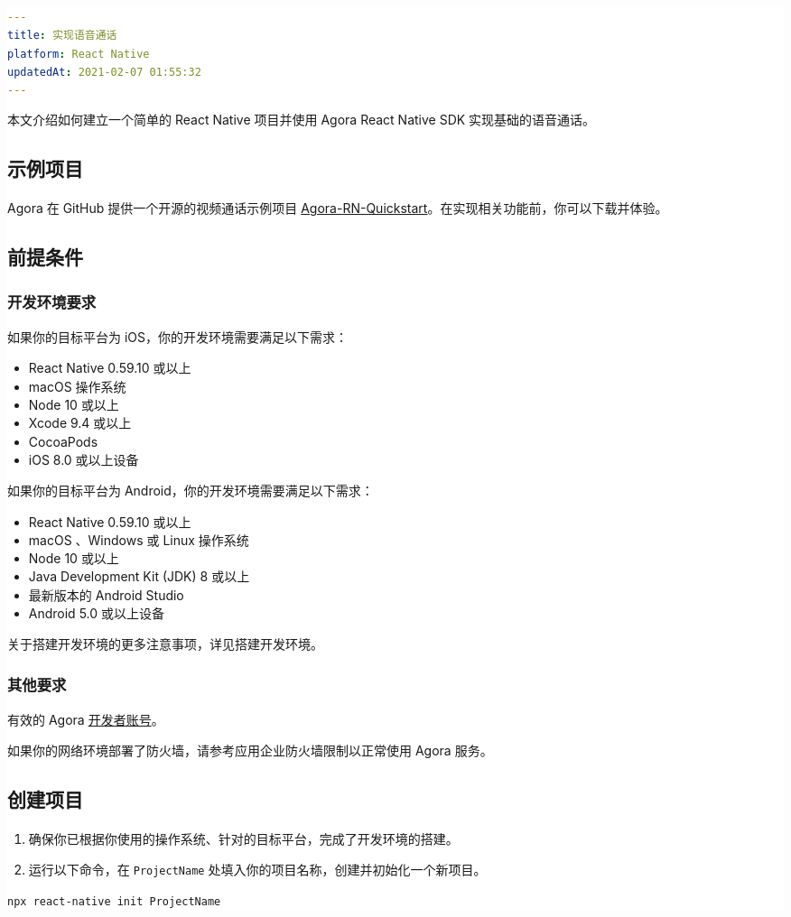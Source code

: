 ```yaml
---
title: 实现语音通话
platform: React Native
updatedAt: 2021-02-07 01:55:32
---
```

本文介绍如何建立一个简单的 React Native 项目并使用 Agora React Native SDK 实现基础的语音通话。

## 示例项目

Agora 在 GitHub 提供一个开源的视频通话示例项目 [Agora-RN-Quickstart](https://github.com/AgoraIO-Community/Agora-RN-Quickstart)。在实现相关功能前，你可以下载并体验。

## 前提条件

### 开发环境要求

如果你的目标平台为 iOS，你的开发环境需要满足以下需求：

- React Native 0.59.10 或以上
- macOS 操作系统
- Node 10 或以上
- Xcode 9.4 或以上
- CocoaPods
- iOS 8.0 或以上设备 

如果你的目标平台为 Android，你的开发环境需要满足以下需求：

- React Native 0.59.10 或以上
- macOS 、Windows 或 Linux 操作系统
- Node 10 或以上
- Java Development Kit (JDK) 8 或以上
- 最新版本的 Android Studio
- Android 5.0 或以上设备 

<div class="alert info">关于搭建开发环境的更多注意事项，详见<a href="https://reactnative.dev/docs/environment-setup">搭建开发环境</a >。</div>


###  其他要求

有效的 Agora [开发者账号](/cn/Agora%20Platform/sign_in_and_sign_up?platform=All%20Platforms)。

<div class="alert note">如果你的网络环境部署了防火墙，请参考<a href="/cn/Agora%20Platform/firewall?platform=All%20Platforms">应用企业防火墙限制</a >以正常使用 Agora 服务。</div>

## 创建项目

1. 确保你已根据你使用的操作系统、针对的目标平台，完成了开发环境的搭建。

2. 运行以下命令，在 `ProjectName` 处填入你的项目名称，创建并初始化一个新项目。
 ```shell
 npx react-native init ProjectName
 ```
 